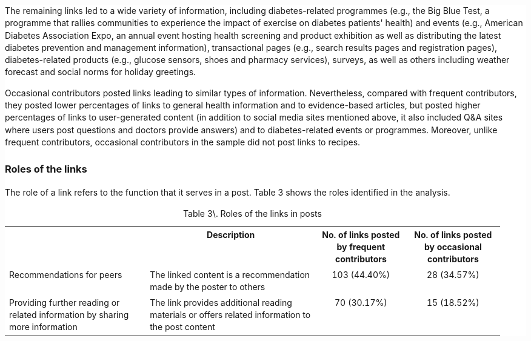 The remaining links led to a wide variety of information, including diabetes-related programmes (e.g., the Big Blue Test, a programme that rallies communities to experience the impact of exercise on diabetes patients' health) and events (e.g., American Diabetes Association Expo, an annual event hosting health screening and product exhibition as well as distributing the latest diabetes prevention and management information), transactional pages (e.g., search results pages and registration pages), diabetes-related products (e.g., glucose sensors, shoes and pharmacy services), surveys, as well as others including weather forecast and social norms for holiday greetings.

Occasional contributors posted links leading to similar types of information. Nevertheless, compared with frequent contributors, they posted lower percentages of links to general health information and to evidence-based articles, but posted higher percentages of links to user-generated content (in addition to social media sites mentioned above, it also included Q&A sites where users post questions and doctors provide answers) and to diabetes-related events or programmes. Moreover, unlike frequent contributors, occasional contributors in the sample did not post links to recipes.

### Roles of the links

The role of a link refers to the function that it serves in a post. Table 3 shows the roles identified in the analysis.

<table class="center" style="width:95%;"><caption>  
Table 3\. Roles of the links in posts</caption>

<tbody>

<tr>

<th></th>

<th>Description</th>

<th>No. of links posted by frequent contributors</th>

<th>No. of links posted by occasional contributors</th>

</tr>

<tr>

<td>Recommendations for peers</td>

<td>The linked content is a recommendation made by the poster to others</td>

<td style="text-align:center">103 (44.40%)</td>

<td style="text-align:center">28 (34.57%)</td>

</tr>

<tr>

<td>Providing further reading or related information by sharing more information</td>

<td>The link provides additional reading materials or offers related information to the post content</td>

<td style="text-align:center">70 (30.17%)</td>

<td style="text-align:center">15 (18.52%)</td>

</tr>
